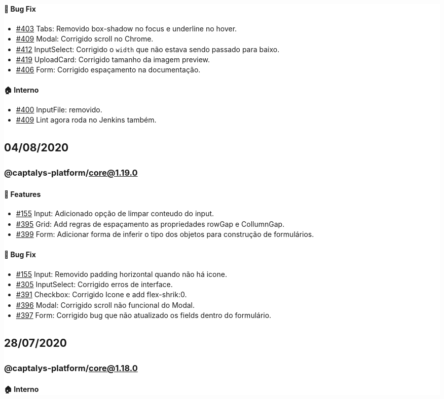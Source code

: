 #### :bug: Bug Fix

- [#403](https://gitlab.com/Captalys/interface/apollion/-/issues/403) Tabs: Removido box-shadow no focus e underline no hover.
- [#409](https://gitlab.com/Captalys/interface/apollion/-/issues/409) Modal: Corrigido scroll no Chrome.
- [#412](https://gitlab.com/Captalys/interface/apollion/-/issues/412) InputSelect: Corrigido o `width` que não estava sendo passado para baixo.
- [#419](https://gitlab.com/Captalys/interface/apollion/-/issues/419) UploadCard: Corrigido tamanho da imagem preview.
- [#406](https://gitlab.com/Captalys/interface/apollion/-/issues/406) Form: Corrigido espaçamento na documentação.

#### :house: Interno

- [#400](https://gitlab.com/Captalys/interface/apollion/-/issues/400) InputFile: removido.
- [#409](https://gitlab.com/Captalys/interface/apollion/-/issues/409) Lint agora roda no Jenkins também.

## 04/08/2020

### @captalys-platform/core@1.19.0

#### :rocket: Features

- [#155](https://gitlab.com/Captalys/interface/apollion/-/issues/155) Input: Adicionado opção de limpar conteudo do input.
- [#395](https://gitlab.com/Captalys/interface/apollion/-/issues/395) Grid: Add regras de espaçamento as propriedades rowGap e CollumnGap.
- [#399](https://gitlab.com/Captalys/interface/apollion/-/issues/399) Form: Adicionar forma de inferir o tipo dos objetos para construção de formulários.

#### :bug: Bug Fix

- [#155](https://gitlab.com/Captalys/interface/apollion/-/issues/155) Input: Removido padding horizontal quando não há icone.
- [#305](https://gitlab.com/Captalys/interface/apollion/-/issues/155) InputSelect: Corrigido erros de interface.
- [#391](https://gitlab.com/Captalys/interface/apollion/-/issues/391) Checkbox: Corrigido Icone e add flex-shrik:0.
- [#396](https://gitlab.com/Captalys/interface/apollion/-/issues/396) Modal: Corrigido scroll não funcional do Modal.
- [#397](https://gitlab.com/Captalys/interface/apollion/-/issues/397) Form: Corrigido bug que não atualizado os fields dentro do formulário.

## 28/07/2020

### @captalys-platform/core@1.18.0

#### :house: Interno
